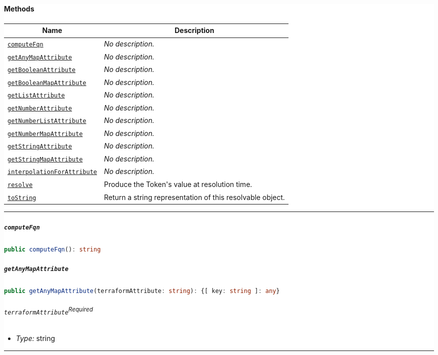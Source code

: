 #### Methods <a name="Methods" id="Methods"></a>

| **Name** | **Description** |
| --- | --- |
| <code><a href="#rhizo-co-terraform-provider-oci.disasterRecoveryDrPlan.DisasterRecoveryDrPlanPlanGroupsStepsOutputReference.computeFqn">computeFqn</a></code> | *No description.* |
| <code><a href="#rhizo-co-terraform-provider-oci.disasterRecoveryDrPlan.DisasterRecoveryDrPlanPlanGroupsStepsOutputReference.getAnyMapAttribute">getAnyMapAttribute</a></code> | *No description.* |
| <code><a href="#rhizo-co-terraform-provider-oci.disasterRecoveryDrPlan.DisasterRecoveryDrPlanPlanGroupsStepsOutputReference.getBooleanAttribute">getBooleanAttribute</a></code> | *No description.* |
| <code><a href="#rhizo-co-terraform-provider-oci.disasterRecoveryDrPlan.DisasterRecoveryDrPlanPlanGroupsStepsOutputReference.getBooleanMapAttribute">getBooleanMapAttribute</a></code> | *No description.* |
| <code><a href="#rhizo-co-terraform-provider-oci.disasterRecoveryDrPlan.DisasterRecoveryDrPlanPlanGroupsStepsOutputReference.getListAttribute">getListAttribute</a></code> | *No description.* |
| <code><a href="#rhizo-co-terraform-provider-oci.disasterRecoveryDrPlan.DisasterRecoveryDrPlanPlanGroupsStepsOutputReference.getNumberAttribute">getNumberAttribute</a></code> | *No description.* |
| <code><a href="#rhizo-co-terraform-provider-oci.disasterRecoveryDrPlan.DisasterRecoveryDrPlanPlanGroupsStepsOutputReference.getNumberListAttribute">getNumberListAttribute</a></code> | *No description.* |
| <code><a href="#rhizo-co-terraform-provider-oci.disasterRecoveryDrPlan.DisasterRecoveryDrPlanPlanGroupsStepsOutputReference.getNumberMapAttribute">getNumberMapAttribute</a></code> | *No description.* |
| <code><a href="#rhizo-co-terraform-provider-oci.disasterRecoveryDrPlan.DisasterRecoveryDrPlanPlanGroupsStepsOutputReference.getStringAttribute">getStringAttribute</a></code> | *No description.* |
| <code><a href="#rhizo-co-terraform-provider-oci.disasterRecoveryDrPlan.DisasterRecoveryDrPlanPlanGroupsStepsOutputReference.getStringMapAttribute">getStringMapAttribute</a></code> | *No description.* |
| <code><a href="#rhizo-co-terraform-provider-oci.disasterRecoveryDrPlan.DisasterRecoveryDrPlanPlanGroupsStepsOutputReference.interpolationForAttribute">interpolationForAttribute</a></code> | *No description.* |
| <code><a href="#rhizo-co-terraform-provider-oci.disasterRecoveryDrPlan.DisasterRecoveryDrPlanPlanGroupsStepsOutputReference.resolve">resolve</a></code> | Produce the Token's value at resolution time. |
| <code><a href="#rhizo-co-terraform-provider-oci.disasterRecoveryDrPlan.DisasterRecoveryDrPlanPlanGroupsStepsOutputReference.toString">toString</a></code> | Return a string representation of this resolvable object. |

---

##### `computeFqn` <a name="computeFqn" id="rhizo-co-terraform-provider-oci.disasterRecoveryDrPlan.DisasterRecoveryDrPlanPlanGroupsStepsOutputReference.computeFqn"></a>

```typescript
public computeFqn(): string
```

##### `getAnyMapAttribute` <a name="getAnyMapAttribute" id="rhizo-co-terraform-provider-oci.disasterRecoveryDrPlan.DisasterRecoveryDrPlanPlanGroupsStepsOutputReference.getAnyMapAttribute"></a>

```typescript
public getAnyMapAttribute(terraformAttribute: string): {[ key: string ]: any}
```

###### `terraformAttribute`<sup>Required</sup> <a name="terraformAttribute" id="rhizo-co-terraform-provider-oci.disasterRecoveryDrPlan.DisasterRecoveryDrPlanPlanGroupsStepsOutputReference.getAnyMapAttribute.parameter.terraformAttribute"></a>

- *Type:* string

---
